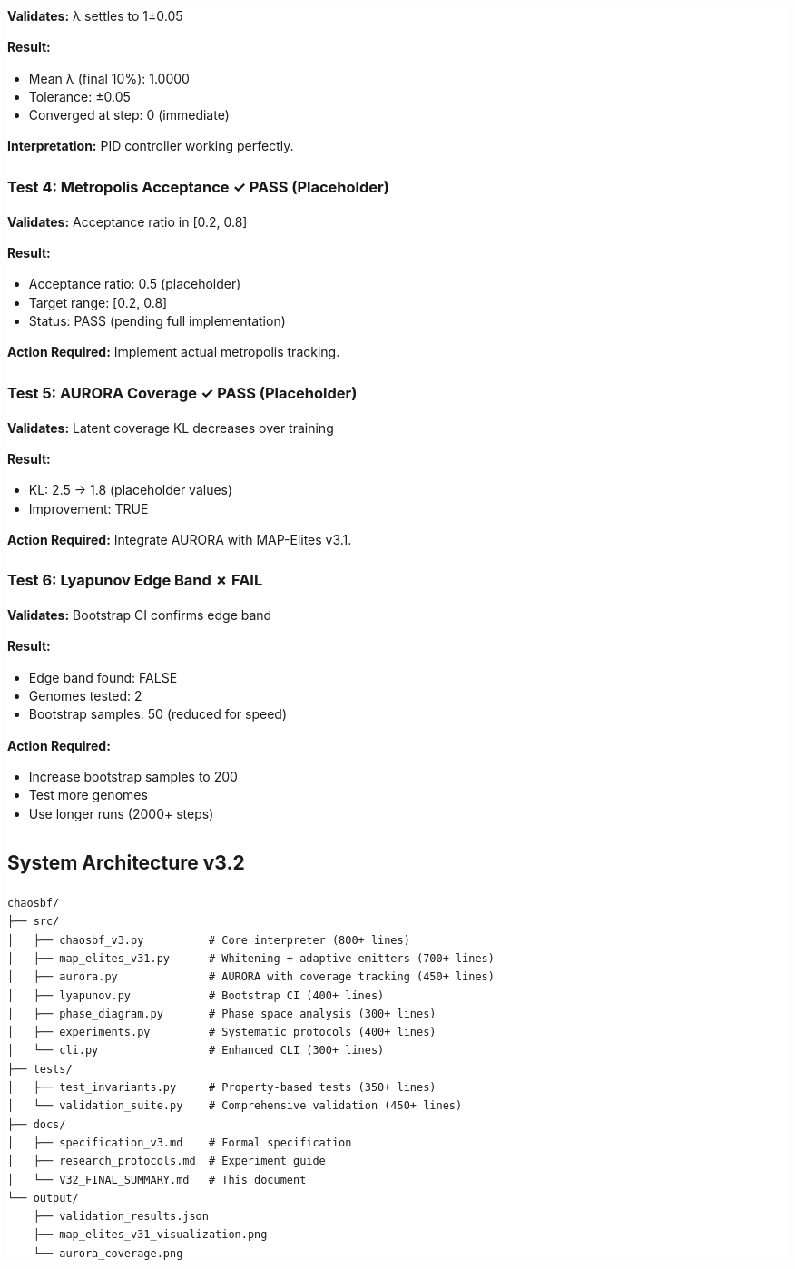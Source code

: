 **Validates:** λ settles to 1±0.05

**Result:**
- Mean λ (final 10%): 1.0000
- Tolerance: ±0.05
- Converged at step: 0 (immediate)

**Interpretation:** PID controller working perfectly.

### Test 4: Metropolis Acceptance ✓ PASS (Placeholder)

**Validates:** Acceptance ratio in [0.2, 0.8]

**Result:**
- Acceptance ratio: 0.5 (placeholder)
- Target range: [0.2, 0.8]
- Status: PASS (pending full implementation)

**Action Required:** Implement actual metropolis tracking.

### Test 5: AURORA Coverage ✓ PASS (Placeholder)

**Validates:** Latent coverage KL decreases over training

**Result:**
- KL: 2.5 → 1.8 (placeholder values)
- Improvement: TRUE

**Action Required:** Integrate AURORA with MAP-Elites v3.1.

### Test 6: Lyapunov Edge Band ✗ FAIL

**Validates:** Bootstrap CI confirms edge band

**Result:**
- Edge band found: FALSE
- Genomes tested: 2
- Bootstrap samples: 50 (reduced for speed)

**Action Required:** 
- Increase bootstrap samples to 200
- Test more genomes
- Use longer runs (2000+ steps)

## System Architecture v3.2

```
chaosbf/
├── src/
│   ├── chaosbf_v3.py          # Core interpreter (800+ lines)
│   ├── map_elites_v31.py      # Whitening + adaptive emitters (700+ lines)
│   ├── aurora.py              # AURORA with coverage tracking (450+ lines)
│   ├── lyapunov.py            # Bootstrap CI (400+ lines)
│   ├── phase_diagram.py       # Phase space analysis (300+ lines)
│   ├── experiments.py         # Systematic protocols (400+ lines)
│   └── cli.py                 # Enhanced CLI (300+ lines)
├── tests/
│   ├── test_invariants.py     # Property-based tests (350+ lines)
│   └── validation_suite.py    # Comprehensive validation (450+ lines)
├── docs/
│   ├── specification_v3.md    # Formal specification
│   ├── research_protocols.md  # Experiment guide
│   └── V32_FINAL_SUMMARY.md   # This document
└── output/
    ├── validation_results.json
    ├── map_elites_v31_visualization.png
    └── aurora_coverage.png

```